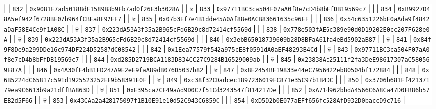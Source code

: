 |  | `832` | `0x9081E7ad50188dF1589B8b9Fb7ad0f26E3b3028A` |
| 💀 | `833` | `0x97711BC3ca504F07aA0f8e7cD4b8bFfDB19569c7` |
|  | `834` | `0xB9927D48A5ef942f6728BE07b964fCBEa8F92FF7` |
| 💀 | `835` | `0x07b3Ef7e4B1dde45A0Af88e0ACB83661635c96EF` |
|  | `836` | `0x54c6351226bE0aAda9f4842aDaF58E4Ce9f1A08C` |
| 💀 | `837` | `0x223dA53A3f35a2B965cFd6B29c8d72414cf5569d` |
|  | `838` | `0x778e503fAE6c389e90d0D19202E0cc207F628e0A` |
| 💀 | `839` | `0x223dA53A3f35a2B965cFd6B29c8d72414cf5569d` |
|  | `840` | `0x3ebB65018739609b28D8BFaA61fa4eBd5902aB87` |
| 💀 | `841` | `0x84f9F8De9a299DDe16c974DF224D52587dC08542` |
|  | `842` | `0x1Eea77579f542a975cE8f0591dA0aEF48293B4Cd` |
| 💀 | `843` | `0x97711BC3ca504F07aA0f8e7cD4b8bFfDB19569c7` |
|  | `844` | `0xd285D2719BCA1183D834CC27C9284B16529009ab` |
| 💀 | `845` | `0x23838Ac25111f2fa3DeE98617307aC580569E87A` |
|  | `846` | `0x4A30fF4bB1FD247A9E2eE9faA89dB076D5037b82` |
| 💀 | `847` | `0x8E2454BF19833e44eC7956022eb80504bf172884` |
|  | `848` | `0x6B5224dC65817c591d1925523252EE9b58391E0F` |
| 💀 | `849` | `0xc38f32CDadcec1897236019FC871e35C97b1B4DC` |
|  | `850` | `0x3706b681Ff42137179ea9C6613b9a21dffBA863D` |
| 💀 | `851` | `0xE395ca7CF49aAd9D0C7f51Cd3243547f814217De` |
|  | `852` | `0xA71d962bbdA4566C6A8Ca47D0FB86b57EB2d5F66` |
| 💀 | `853` | `0x43CAa2a428175097f1B10E91e10d52C943C6859C` |
|  | `854` | `0xD5D2b0E077aEFf656fc528AfD932D0baccD9c716` |
